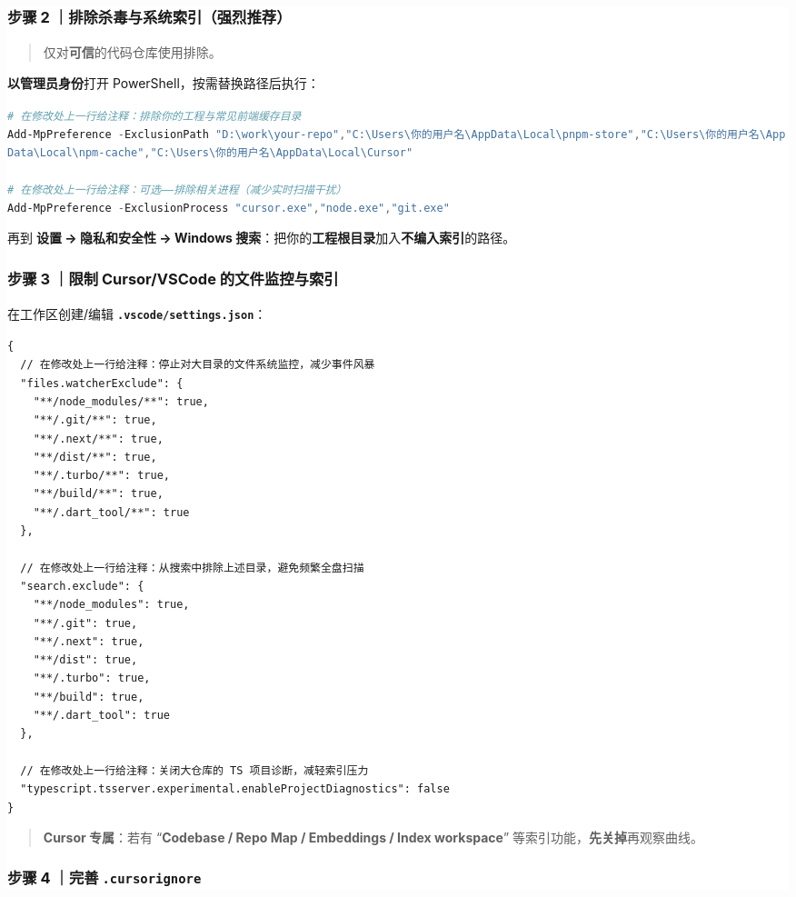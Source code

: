 ### 步骤 2 ｜排除杀毒与系统索引（强烈推荐）

> 仅对**可信**的代码仓库使用排除。

**以管理员身份**打开 PowerShell，按需替换路径后执行：

```powershell
# 在修改处上一行给注释：排除你的工程与常见前端缓存目录
Add-MpPreference -ExclusionPath "D:\work\your-repo","C:\Users\你的用户名\AppData\Local\pnpm-store","C:\Users\你的用户名\AppData\Local\npm-cache","C:\Users\你的用户名\AppData\Local\Cursor"

# 在修改处上一行给注释：可选——排除相关进程（减少实时扫描干扰）
Add-MpPreference -ExclusionProcess "cursor.exe","node.exe","git.exe"
```

再到 **设置 → 隐私和安全性 → Windows 搜索**：把你的**工程根目录**加入**不编入索引**的路径。

### 步骤 3 ｜限制 Cursor/VSCode 的文件监控与索引

在工作区创建/编辑 **`.vscode/settings.json`**：

```jsonc
{
  // 在修改处上一行给注释：停止对大目录的文件系统监控，减少事件风暴
  "files.watcherExclude": {
    "**/node_modules/**": true,
    "**/.git/**": true,
    "**/.next/**": true,
    "**/dist/**": true,
    "**/.turbo/**": true,
    "**/build/**": true,
    "**/.dart_tool/**": true
  },

  // 在修改处上一行给注释：从搜索中排除上述目录，避免频繁全盘扫描
  "search.exclude": {
    "**/node_modules": true,
    "**/.git": true,
    "**/.next": true,
    "**/dist": true,
    "**/.turbo": true,
    "**/build": true,
    "**/.dart_tool": true
  },

  // 在修改处上一行给注释：关闭大仓库的 TS 项目诊断，减轻索引压力
  "typescript.tsserver.experimental.enableProjectDiagnostics": false
}
```

> **Cursor 专属**：若有 “**Codebase / Repo Map / Embeddings / Index workspace**” 等索引功能，**先关掉**再观察曲线。

### 步骤 4 ｜完善 `.cursorignore`

